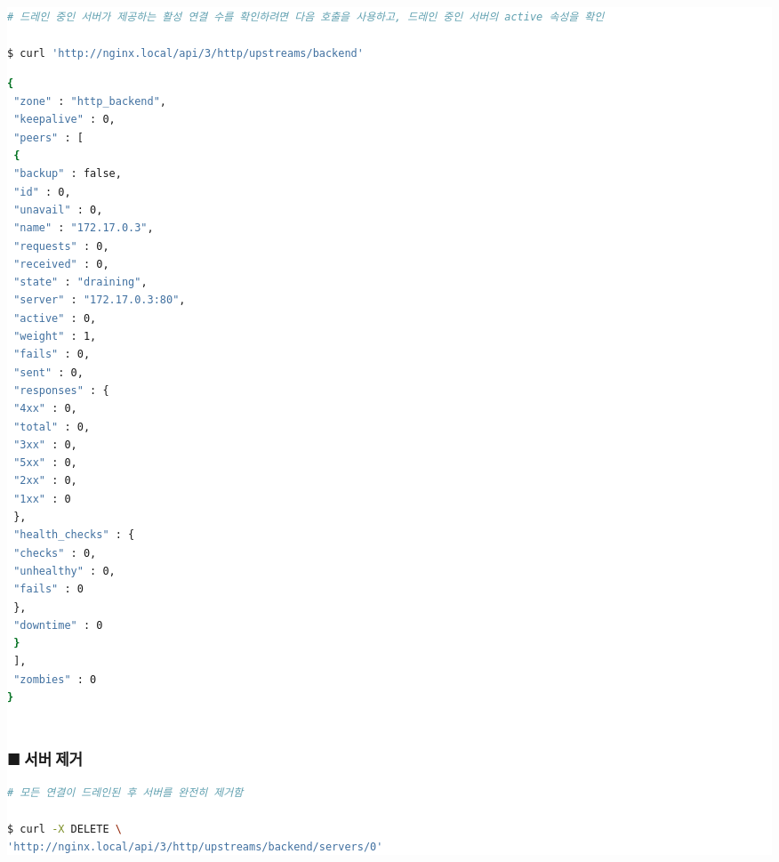 ```bash
# 드레인 중인 서버가 제공하는 활성 연결 수를 확인하려면 다음 호출을 사용하고, 드레인 중인 서버의 active 속성을 확인

$ curl 'http://nginx.local/api/3/http/upstreams/backend'
```

```bash
{
 "zone" : "http_backend",
 "keepalive" : 0,
 "peers" : [
 {
 "backup" : false,
 "id" : 0,
 "unavail" : 0,
 "name" : "172.17.0.3",
 "requests" : 0,
 "received" : 0,
 "state" : "draining",
 "server" : "172.17.0.3:80",
 "active" : 0,
 "weight" : 1,
 "fails" : 0,
 "sent" : 0,
 "responses" : {
 "4xx" : 0,
 "total" : 0,
 "3xx" : 0,
 "5xx" : 0,
 "2xx" : 0,
 "1xx" : 0
 },
 "health_checks" : {
 "checks" : 0,
 "unhealthy" : 0,
 "fails" : 0
 },
 "downtime" : 0
 }
 ],
 "zombies" : 0
}
```

<br>

<big> **■ 서버 제거** </big> <br>

```bash
# 모든 연결이 드레인된 후 서버를 완전히 제거함

$ curl -X DELETE \
'http://nginx.local/api/3/http/upstreams/backend/servers/0'
```

